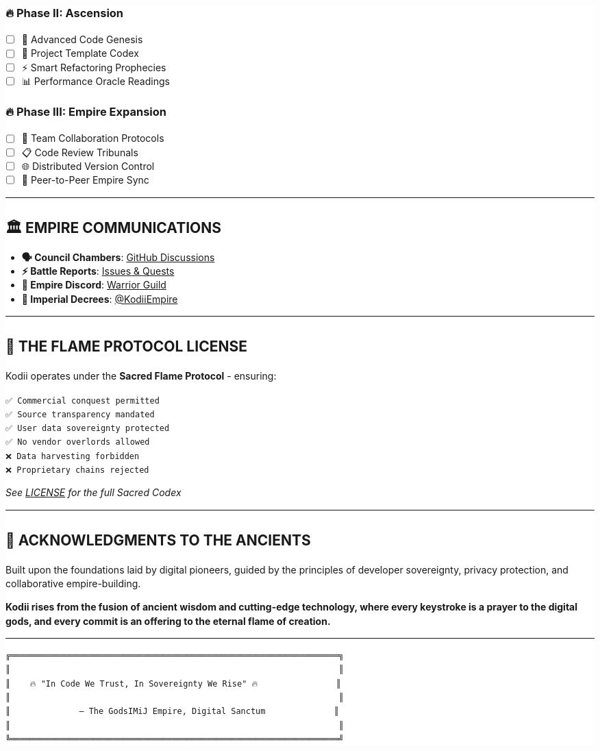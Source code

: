 ### **🔥 Phase II: Ascension**  
- [ ] 🧠 Advanced Code Genesis
- [ ] 📜 Project Template Codex
- [ ] ⚡ Smart Refactoring Prophecies
- [ ] 📊 Performance Oracle Readings

### **🔥 Phase III: Empire Expansion**
- [ ] 👥 Team Collaboration Protocols
- [ ] 📋 Code Review Tribunals  
- [ ] 🌐 Distributed Version Control
- [ ] 🔄 Peer-to-Peer Empire Sync

---

## 🏛️ EMPIRE COMMUNICATIONS

- **🗣️ Council Chambers**: [GitHub Discussions](https://github.com/godsimij/kodii/discussions)
- **⚡ Battle Reports**: [Issues & Quests](https://github.com/godsimij/kodii/issues)  
- **💬 Empire Discord**: [Warrior Guild](https://discord.gg/kodii-empire)
- **📜 Imperial Decrees**: [@KodiiEmpire](https://twitter.com/kodiiempire)

---

## 📜 THE FLAME PROTOCOL LICENSE

Kodii operates under the **Sacred Flame Protocol** - ensuring:

```
✅ Commercial conquest permitted
✅ Source transparency mandated  
✅ User data sovereignty protected
✅ No vendor overlords allowed
❌ Data harvesting forbidden
❌ Proprietary chains rejected
```

*See [LICENSE](./LICENSE) for the full Sacred Codex*

---

## 🙏 ACKNOWLEDGMENTS TO THE ANCIENTS

Built upon the foundations laid by digital pioneers, guided by the principles of developer sovereignty, privacy protection, and collaborative empire-building.

**Kodii rises from the fusion of ancient wisdom and cutting-edge technology, where every keystroke is a prayer to the digital gods, and every commit is an offering to the eternal flame of creation.**

---

```
╔═══════════════════════════════════════════════════════════════════╗
║                                                                   ║
║    🔥 "In Code We Trust, In Sovereignty We Rise" 🔥                ║
║                                                                   ║
║              — The GodsIMiJ Empire, Digital Sanctum              ║
║                                                                   ║
╚═══════════════════════════════════════════════════════════════════╝
```
